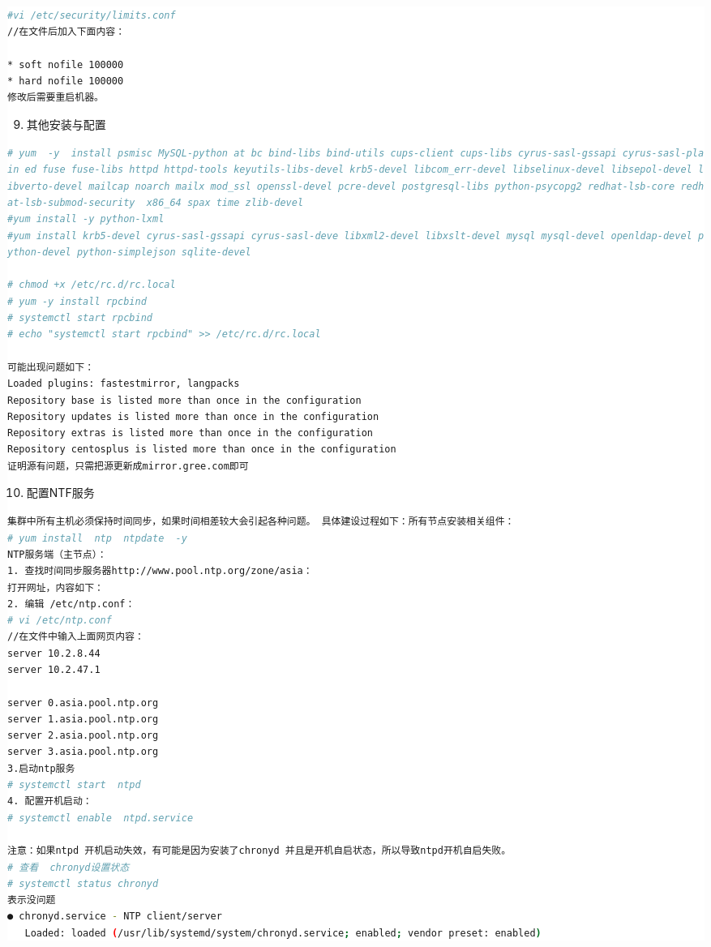    ```sh
   #vi /etc/security/limits.conf 
   //在文件后加入下面内容：
   
   * soft nofile 100000
   * hard nofile 100000
   修改后需要重启机器。
   
   
   ```

   9. 其他安装与配置

   ```sh
   # yum  -y  install psmisc MySQL-python at bc bind-libs bind-utils cups-client cups-libs cyrus-sasl-gssapi cyrus-sasl-plain ed fuse fuse-libs httpd httpd-tools keyutils-libs-devel krb5-devel libcom_err-devel libselinux-devel libsepol-devel libverto-devel mailcap noarch mailx mod_ssl openssl-devel pcre-devel postgresql-libs python-psycopg2 redhat-lsb-core redhat-lsb-submod-security  x86_64 spax time zlib-devel
   #yum install -y python-lxml
   #yum install krb5-devel cyrus-sasl-gssapi cyrus-sasl-deve libxml2-devel libxslt-devel mysql mysql-devel openldap-devel python-devel python-simplejson sqlite-devel
   
   # chmod +x /etc/rc.d/rc.local
   # yum -y install rpcbind
   # systemctl start rpcbind
   # echo "systemctl start rpcbind" >> /etc/rc.d/rc.local
   
   可能出现问题如下：
   Loaded plugins: fastestmirror, langpacks
   Repository base is listed more than once in the configuration
   Repository updates is listed more than once in the configuration
   Repository extras is listed more than once in the configuration
   Repository centosplus is listed more than once in the configuration
   证明源有问题，只需把源更新成mirror.gree.com即可
   ```

   10. 配置NTF服务

   ```sh
   集群中所有主机必须保持时间同步，如果时间相差较大会引起各种问题。 具体建设过程如下：所有节点安装相关组件：
   # yum install  ntp  ntpdate  -y
   NTP服务端（主节点）：
   1. 查找时间同步服务器http://www.pool.ntp.org/zone/asia：
   打开网址，内容如下：
   2. 编辑 /etc/ntp.conf：
   # vi /etc/ntp.conf
   //在文件中输入上面网页内容：
   server 10.2.8.44 
   server 10.2.47.1
   
   server 0.asia.pool.ntp.org
   server 1.asia.pool.ntp.org
   server 2.asia.pool.ntp.org
   server 3.asia.pool.ntp.org
   3.启动ntp服务
   # systemctl start  ntpd
   4. 配置开机启动：
   # systemctl enable  ntpd.service  
   
   注意：如果ntpd 开机启动失效，有可能是因为安装了chronyd 并且是开机自启状态，所以导致ntpd开机自启失败。
   # 查看  chronyd设置状态
   # systemctl status chronyd
   表示没问题
   ● chronyd.service - NTP client/server
      Loaded: loaded (/usr/lib/systemd/system/chronyd.service; enabled; vendor preset: enabled)
   ```